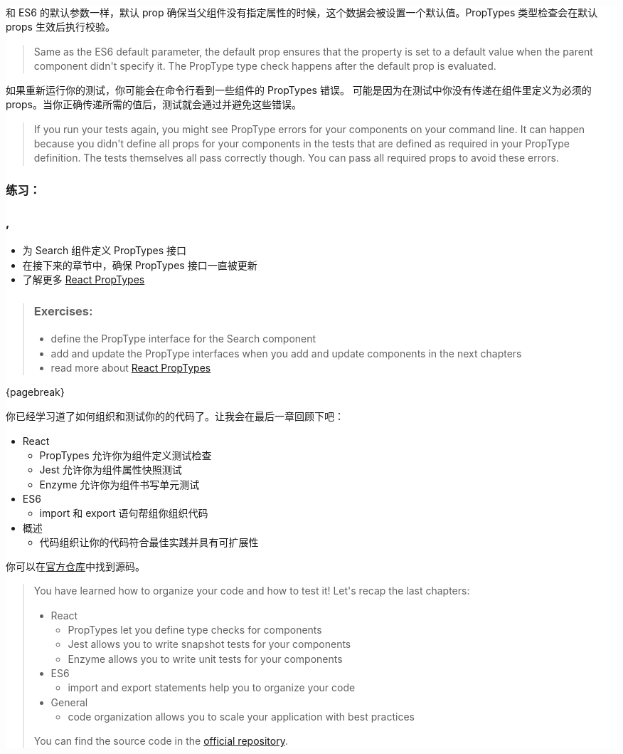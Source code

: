 ~~~~~~~~
~~~~~~~~

和 ES6 的默认参数一样，默认 prop 确保当父组件没有指定属性的时候，这个数据会被设置一个默认值。PropTypes 类型检查会在默认 props 生效后执行校验。

> Same as the ES6 default parameter, the default prop ensures that the property is set to a default value when the parent component didn't specify it. The PropType type check happens after the default prop is evaluated.

如果重新运行你的测试，你可能会在命令行看到一些组件的 PropTypes 错误。 可能是因为在测试中你没有传递在组件里定义为必须的 props。当你正确传递所需的值后，测试就会通过并避免这些错误。

> If you run your tests again, you might see PropType errors for your components on your command line. It can happen because you didn't define all props for your components in the tests that are defined as required in your PropType definition. The tests themselves all pass correctly though. You can pass all required props to avoid these errors.

### 练习：

### ,

* 为 Search 组件定义 PropTypes 接口
* 在接下来的章节中，确保 PropTypes 接口一直被更新
* 了解更多 [React PropTypes](https://facebook.github.io/react/docs/typechecking-with-proptypes.html)

> ### Exercises:
>
> * define the PropType interface for the Search component
> * add and update the PropType interfaces when you add and update components in the next chapters
> * read more about [React PropTypes](https://facebook.github.io/react/docs/typechecking-with-proptypes.html)
>

{pagebreak}

你已经学习道了如何组织和测试你的的代码了。让我会在最后一章回顾下吧：

* React
  * PropTypes 允许你为组件定义测试检查
  * Jest 允许你为组件属性快照测试
  * Enzyme 允许你为组件书写单元测试
* ES6
  * import 和 export 语句帮组你组织代码
* 概述
  * 代码组织让你的代码符合最佳实践并具有可扩展性

你可以在[官方仓库](https://github.com/rwieruch/hackernews-client/tree/4.4)中找到源码。

> You have learned how to organize your code and how to test it! Let's recap the last chapters:
>
> * React
>   * PropTypes let you define type checks for components
>   * Jest allows you to write snapshot tests for your components
>   * Enzyme allows you to write unit tests for your components
> * ES6
>   * import and export statements help you to organize your code
> * General
>   * code organization allows you to scale your application with best practices
>
> You can find the source code in the [official repository](https://github.com/rwieruch/hackernews-client/tree/4.4).
